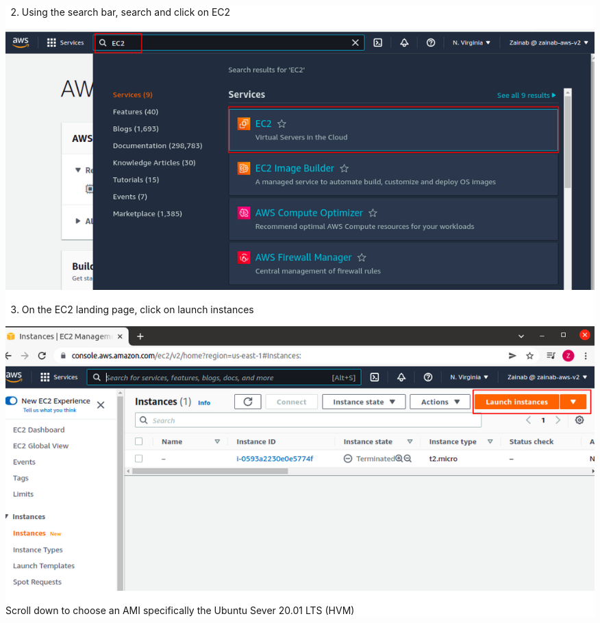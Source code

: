 2. Using the search bar, search and click on EC2

![](./images/ec2-1.png)

    

3. On the EC2 landing page, click on launch instances

![](./images/ec2-2.png)

   

Scroll down to choose an AMI specifically the Ubuntu Sever 20.01 LTS (HVM)
